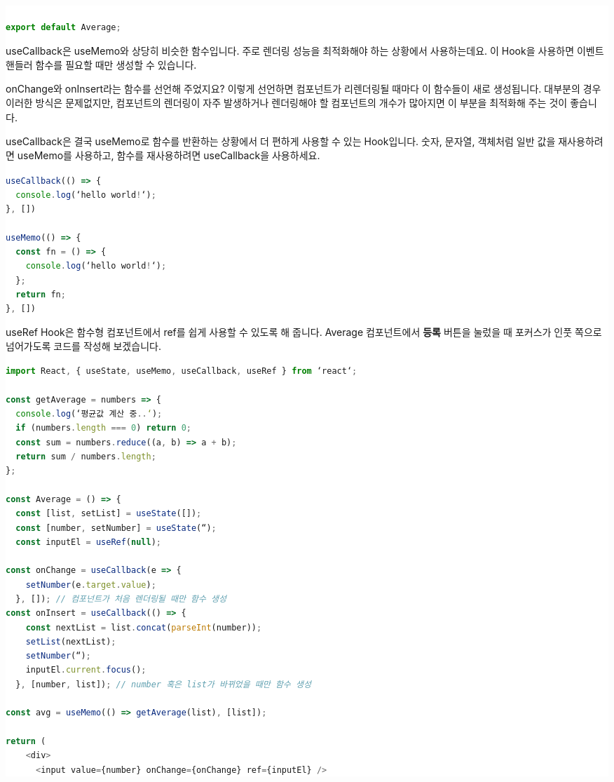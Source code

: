 ```javascript

export default Average;
```





useCallback은 useMemo와 상당히 비슷한 함수입니다. 주로 렌더링 성능을 최적화해야 하는 상황에서 사용하는데요. 이 Hook을 사용하면 이벤트 핸들러 함수를 필요할 때만 생성할 수 있습니다.



 onChange와 onInsert라는 함수를 선언해 주었지요? 이렇게 선언하면 컴포넌트가 리렌더링될 때마다 이 함수들이 새로 생성됩니다. 대부분의 경우 이러한 방식은 문제없지만, 컴포넌트의 렌더링이 자주 발생하거나 렌더링해야 할 컴포넌트의 개수가 많아지면 이 부분을 최적화해 주는 것이 좋습니다.





useCallback은 결국 useMemo로 함수를 반환하는 상황에서 더 편하게 사용할 수 있는 Hook입니다. 숫자, 문자열, 객체처럼 일반 값을 재사용하려면 useMemo를 사용하고, 함수를 재사용하려면 useCallback을 사용하세요.

```javascript
useCallback(() => {
  console.log(‘hello world!‘);
}, [])

useMemo(() => {
  const fn = () => {
    console.log(‘hello world!‘);
  };
  return fn;
}, [])
```



useRef Hook은 함수형 컴포넌트에서 ref를 쉽게 사용할 수 있도록 해 줍니다. Average 컴포넌트에서 **등록** 버튼을 눌렀을 때 포커스가 인풋 쪽으로 넘어가도록 코드를 작성해 보겠습니다.



```javascript
import React, { useState, useMemo, useCallback, useRef } from ‘react‘;

const getAverage = numbers => {
  console.log(‘평균값 계산 중..‘);
  if (numbers.length === 0) return 0;
  const sum = numbers.reduce((a, b) => a + b);
  return sum / numbers.length;
};

const Average = () => {
  const [list, setList] = useState([]);
  const [number, setNumber] = useState(“);
  const inputEl = useRef(null);

const onChange = useCallback(e => {
    setNumber(e.target.value);
  }, []); // 컴포넌트가 처음 렌더링될 때만 함수 생성
const onInsert = useCallback(() => {
    const nextList = list.concat(parseInt(number));
    setList(nextList);
    setNumber(“);
    inputEl.current.focus();
  }, [number, list]); // number 혹은 list가 바뀌었을 때만 함수 생성

const avg = useMemo(() => getAverage(list), [list]);

return (
    <div>
      <input value={number} onChange={onChange} ref={inputEl} />
```
